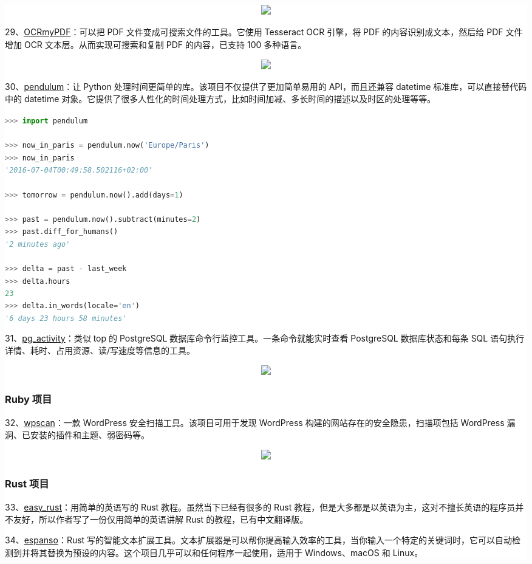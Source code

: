<p align="center"><img src='https://raw.githubusercontent.com/521xueweihan/img3/master/hellogithub/78/137186365.png' style="max-width:80%; max-height=80%;"></img></p>

29、[OCRmyPDF](https://hellogithub.com/periodical/statistics/click/?target=https://github.com/ocrmypdf/OCRmyPDF)：可以把 PDF 文件变成可搜索文件的工具。它使用 Tesseract OCR 引擎，将 PDF 的内容识别成文本，然后给 PDF 文件增加 OCR 文本层。从而实现可搜索和复制 PDF 的内容，已支持 100 多种语言。

<p align="center"><img src='https://raw.githubusercontent.com/521xueweihan/img3/master/hellogithub/78/15333471.png' style="max-width:80%; max-height=80%;"></img></p>

30、[pendulum](https://hellogithub.com/periodical/statistics/click/?target=https://github.com/sdispater/pendulum)：让 Python 处理时间更简单的库。该项目不仅提供了更加简单易用的 API，而且还兼容 datetime 标准库，可以直接替代码中的 datetime 对象。它提供了很多人性化的时间处理方式，比如时间加减、多长时间的描述以及时区的处理等等。
```python
>>> import pendulum

>>> now_in_paris = pendulum.now('Europe/Paris')
>>> now_in_paris
'2016-07-04T00:49:58.502116+02:00'

>>> tomorrow = pendulum.now().add(days=1)

>>> past = pendulum.now().subtract(minutes=2)
>>> past.diff_for_humans()
'2 minutes ago'

>>> delta = past - last_week
>>> delta.hours
23
>>> delta.in_words(locale='en')
'6 days 23 hours 58 minutes'
```

31、[pg_activity](https://hellogithub.com/periodical/statistics/click/?target=https://github.com/dalibo/pg_activity)：类似 top 的 PostgreSQL 数据库命令行监控工具。一条命令就能实时查看 PostgreSQL 数据库状态和每条 SQL 语句执行详情、耗时、占用资源、读/写速度等信息的工具。

<p align="center"><img src='https://raw.githubusercontent.com/521xueweihan/img3/master/hellogithub/78/6432337.png' style="max-width:80%; max-height=80%;"></img></p>

### Ruby 项目
32、[wpscan](https://hellogithub.com/periodical/statistics/click/?target=https://github.com/wpscanteam/wpscan)：一款 WordPress 安全扫描工具。该项目可用于发现 WordPress 构建的网站存在的安全隐患，扫描项包括 WordPress 漏洞、已安装的插件和主题、弱密码等。

<p align="center"><img src='https://raw.githubusercontent.com/521xueweihan/img3/master/hellogithub/78/4994614.png' style="max-width:80%; max-height=80%;"></img></p>

### Rust 项目
33、[easy_rust](https://hellogithub.com/periodical/statistics/click/?target=https://github.com/Dhghomon/easy_rust)：用简单的英语写的 Rust 教程。虽然当下已经有很多的 Rust 教程，但是大多都是以英语为主，这对不擅长英语的程序员并不友好，所以作者写了一份仅用简单的英语讲解 Rust 的教程，已有中文翻译版。

34、[espanso](https://hellogithub.com/periodical/statistics/click/?target=https://github.com/espanso/espanso)：Rust 写的智能文本扩展工具。文本扩展器是可以帮你提高输入效率的工具，当你输入一个特定的关键词时，它可以自动检测到并将其替换为预设的内容。这个项目几乎可以和任何程序一起使用，适用于 Windows、macOS 和 Linux。
